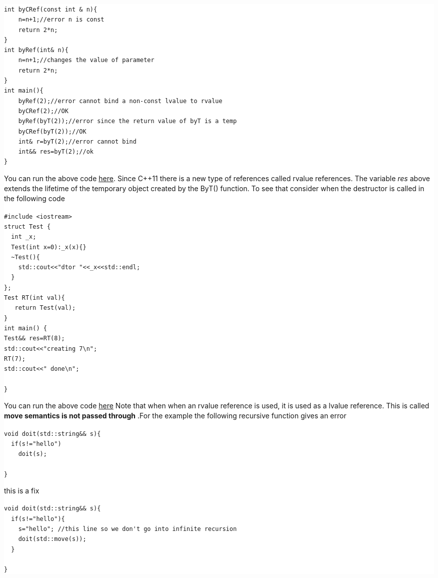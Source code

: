 ```
int byCRef(const int & n){
    n=n+1;//error n is const
    return 2*n;
}
int byRef(int& n){
    n=n+1;//changes the value of parameter
    return 2*n;
}
int main(){
    byRef(2);//error cannot bind a non-const lvalue to rvalue
    byCRef(2);//OK
    byRef(byT(2));//error since the return value of byT is a temp
    byCRef(byT(2));//OK
    int& r=byT(2);//error cannot bind 
    int&& res=byT(2);//ok
}
```


You can run the above code [here](https://repl.it/@hfarhat/lvalue-rvalue-references).
Since C++11 there is a new type of references called rvalue references.
The variable _res_ above extends the lifetime of the temporary object created by the ByT() function.  To see that consider when the destructor is called in the following code

```
#include <iostream>
struct Test {
  int _x;
  Test(int x=0):_x(x){}
  ~Test(){
    std::cout<<"dtor "<<_x<<std::endl;
  }
};
Test RT(int val){
   return Test(val);
}
int main() {
Test&& res=RT(8);
std::cout<<"creating 7\n";
RT(7);
std::cout<<" done\n";

}
```
You can run the above code [here](https://repl.it/@hfarhat/lvalue-rvalue-reference2)
Note that  when when an rvalue reference  is used, it is used as a lvalue reference. This is called **move semantics is not passed through** .For the example the following recursive function gives an error

```
void doit(std::string&& s){
  if(s!="hello")
    doit(s);

}
```
this is a fix
```
void doit(std::string&& s){
  if(s!="hello"){
    s="hello"; //this line so we don't go into infinite recursion
    doit(std::move(s));
  }
    
}
```